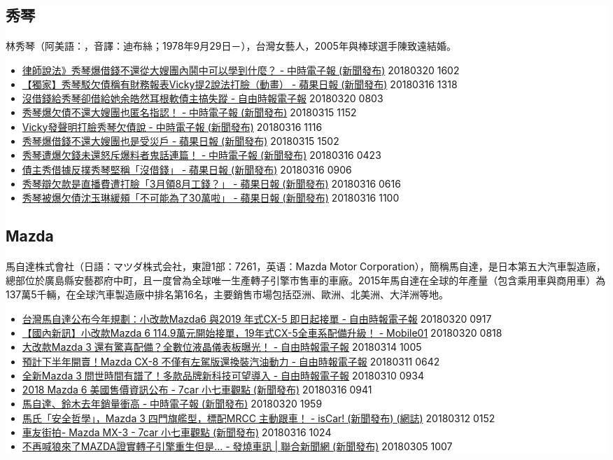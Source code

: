 ## 秀琴

林秀琴（阿美語：，音譯：迪布絲；1978年9月29日－），台灣女藝人，2005年與棒球選手陳致遠結婚。


- [律師說法》秀琴爆借錢不還從大嫂團內鬨中可以學到什麼？ - 中時電子報 (新聞發布)](http://www.chinatimes.com/realtimenews/20180321000002-260402 "律師說法》秀琴爆借錢不還從大嫂團內鬨中可以學到什麼？ - 中時電子報 (新聞發布)") 20180320 1602
- [【獨家】秀琴駁欠債稱有財務報表Vicky提2說法打臉（動畫） - 蘋果日報 (新聞發布)](https://tw.appledaily.com/new/realtime/20180316/1315720/ "【獨家】秀琴駁欠債稱有財務報表Vicky提2說法打臉（動畫） - 蘋果日報 (新聞發布)") 20180316 1318
- [沒借錢給秀琴卻借給她余皓然耳根軟債主搞失蹤 - 自由時報電子報](http://ent.ltn.com.tw/news/breakingnews/2371059 "沒借錢給秀琴卻借給她余皓然耳根軟債主搞失蹤 - 自由時報電子報") 20180320 0803
- [秀琴爆欠債不還大嫂團也匿名指認！ - 中時電子報 (新聞發布)](http://www.chinatimes.com/realtimenews/20180315004498-260404 "秀琴爆欠債不還大嫂團也匿名指認！ - 中時電子報 (新聞發布)") 20180315 1152
- [Vicky發聲明打臉秀琴欠債說 - 中時電子報 (新聞發布)](http://www.chinatimes.com/realtimenews/20180316004170-260404 "Vicky發聲明打臉秀琴欠債說 - 中時電子報 (新聞發布)") 20180316 1116
- [秀琴爆借錢不還大嫂團也是受災戶 - 蘋果日報 (新聞發布)](https://tw.appledaily.com/new/realtime/20180315/1315660/ "秀琴爆借錢不還大嫂團也是受災戶 - 蘋果日報 (新聞發布)") 20180315 1502
- [秀琴遭爆欠錢未還怒斥爆料者鬼話連篇！ - 中時電子報 (新聞發布)](http://www.chinatimes.com/realtimenews/20180316002124-260404 "秀琴遭爆欠錢未還怒斥爆料者鬼話連篇！ - 中時電子報 (新聞發布)") 20180316 0423
- [債主秀借據反撲秀琴堅稱「沒借錢」 - 蘋果日報 (新聞發布)](https://tw.appledaily.com/new/realtime/20180316/1316115/ "債主秀借據反撲秀琴堅稱「沒借錢」 - 蘋果日報 (新聞發布)") 20180316 0906
- [秀琴辯欠款是直播費遭打臉「3月領8月工錢？」 - 蘋果日報 (新聞發布)](https://tw.appledaily.com/new/realtime/20180316/1315890/ "秀琴辯欠款是直播費遭打臉「3月領8月工錢？」 - 蘋果日報 (新聞發布)") 20180316 0616
- [秀琴被爆欠債沈玉琳緩頰「不可能為了30萬啦」 - 蘋果日報 (新聞發布)](https://tw.appledaily.com/new/realtime/20180316/1316164/ "秀琴被爆欠債沈玉琳緩頰「不可能為了30萬啦」 - 蘋果日報 (新聞發布)") 20180316 1100

## Mazda

馬自達株式會社（日語：マツダ株式会社，東證1部：7261，英语：Mazda Motor Corporation），簡稱馬自達，是日本第五大汽車製造廠，總部位於廣島縣安藝郡府中町，且一度曾為全球唯一生產轉子引擎市售車的車廠。2015年馬自達在全球的年產量（包含乘用車與商用車）為137萬5千輛，在全球汽車製造廠中排名第16名，主要銷售市場包括亞洲、歐洲、北美洲、大洋洲等地。
- [台灣馬自達公布今年規劃：小改款Mazda6 與2019 年式CX-5 即日起接單 - 自由時報電子報](http://auto.ltn.com.tw/news/9661/2 "台灣馬自達公布今年規劃：小改款Mazda6 與2019 年式CX-5 即日起接單 - 自由時報電子報") 20180320 0917
- [【國內新訊】小改款Mazda 6 114.9萬元開始接單，19年式CX-5全車系配備升級！ - Mobile01](https://www.mobile01.com/newsdetail/24652/mazda-mazda6-wagon-cx5 "【國內新訊】小改款Mazda 6 114.9萬元開始接單，19年式CX-5全車系配備升級！ - Mobile01") 20180320 0818
- [大改款Mazda 3 還有驚喜配備？全數位液晶儀表板曝光！ - 自由時報電子報](http://auto.ltn.com.tw/news/9623/3 "大改款Mazda 3 還有驚喜配備？全數位液晶儀表板曝光！ - 自由時報電子報") 20180314 1005
- [預計下半年開賣！Mazda CX-8 不僅有左駕版還換裝汽油動力 - 自由時報電子報](http://auto.ltn.com.tw/news/9591/44 "預計下半年開賣！Mazda CX-8 不僅有左駕版還換裝汽油動力 - 自由時報電子報") 20180311 0642
- [全新Mazda 3 問世時間有譜了！多款品牌新科技可望導入 - 自由時報電子報](http://auto.ltn.com.tw/news/9587/44 "全新Mazda 3 問世時間有譜了！多款品牌新科技可望導入 - 自由時報電子報") 20180310 0934
- [2018 Mazda 6 美國售價資訊公布 - 7car 小七車觀點 (新聞發布)](https://www.7car.tw/articles/read/48278 "2018 Mazda 6 美國售價資訊公布 - 7car 小七車觀點 (新聞發布)") 20180316 0941
- [馬自達、鈴木去年銷量衝高 - 中時電子報 (新聞發布)](http://www.chinatimes.com/newspapers/20180321000328-260204 "馬自達、鈴木去年銷量衝高 - 中時電子報 (新聞發布)") 20180320 1959
- [馬氏「安全哲學」，Mazda 3 四門旗艦型，標配MRCC 主動跟車！ - isCar! (新聞發布) (網誌)](http://tw.iscarmg.com/index.php/best-buy/roadtest/47249-mazda-2018-03-12-01 "馬氏「安全哲學」，Mazda 3 四門旗艦型，標配MRCC 主動跟車！ - isCar! (新聞發布) (網誌)") 20180312 0152
- [車友街拍- Mazda MX-3 - 7car 小七車觀點 (新聞發布)](https://www.7car.tw/articles/read/48279 "車友街拍- Mazda MX-3 - 7car 小七車觀點 (新聞發布)") 20180316 1024
- [不再喊狼來了MAZDA證實轉子引擎重生但是… - 發燒車訊 | 聯合新聞網 (新聞發布)](https://autos.udn.com/autos/story/7826/3013259 "不再喊狼來了MAZDA證實轉子引擎重生但是… - 發燒車訊 | 聯合新聞網 (新聞發布)") 20180305 1007
